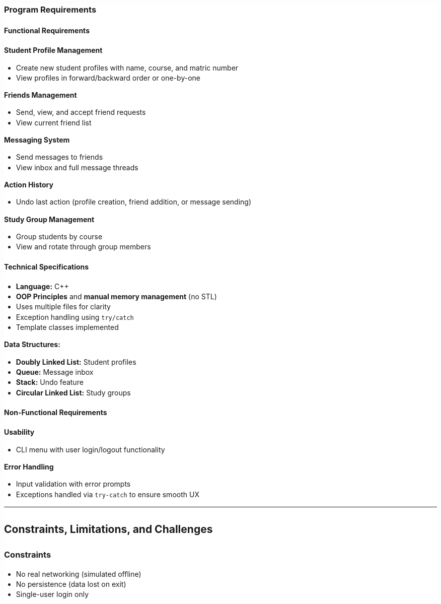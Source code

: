 ### Program Requirements

#### Functional Requirements

**Student Profile Management**
- Create new student profiles with name, course, and matric number
- View profiles in forward/backward order or one-by-one

**Friends Management**
- Send, view, and accept friend requests
- View current friend list

**Messaging System**
- Send messages to friends
- View inbox and full message threads

**Action History**
- Undo last action (profile creation, friend addition, or message sending)

**Study Group Management**
- Group students by course
- View and rotate through group members

#### Technical Specifications
- **Language:** C++
- **OOP Principles** and **manual memory management** (no STL)
- Uses multiple files for clarity
- Exception handling using `try/catch`
- Template classes implemented

**Data Structures:**
- **Doubly Linked List:** Student profiles
- **Queue:** Message inbox
- **Stack:** Undo feature
- **Circular Linked List:** Study groups

#### Non-Functional Requirements

**Usability**
- CLI menu with user login/logout functionality

**Error Handling**
- Input validation with error prompts
- Exceptions handled via `try-catch` to ensure smooth UX

---

## Constraints, Limitations, and Challenges

### Constraints
- No real networking (simulated offline)
- No persistence (data lost on exit)
- Single-user login only
